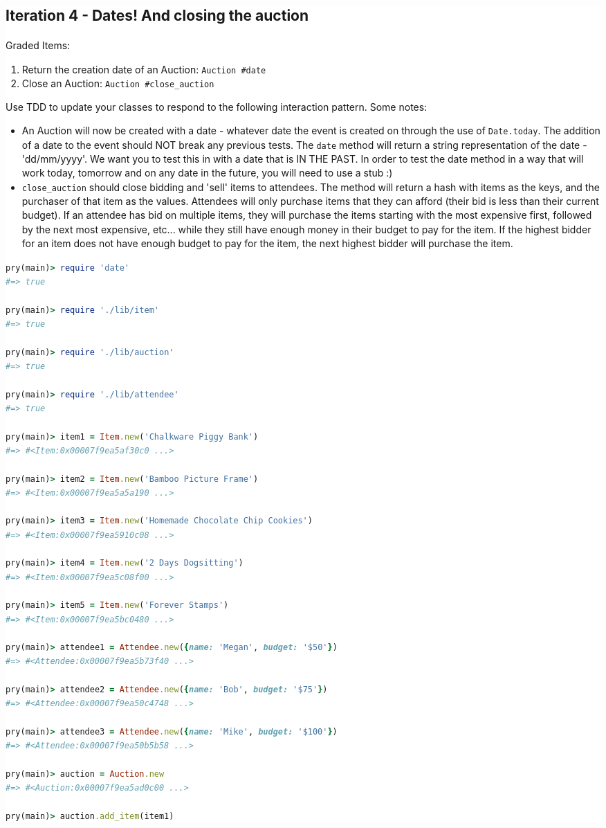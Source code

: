 ```ruby
```

## Iteration 4 - Dates! And closing the auction

Graded Items:
 1. Return the creation date of an Auction: `Auction #date`
 1. Close an Auction: `Auction #close_auction`

Use TDD to update your classes to respond to the following interaction pattern.  Some notes:
- An Auction will now be created with a date - whatever date the event is created on through the use of `Date.today`. The addition of a date to the event should NOT break any previous tests.  The `date` method will return a string representation of the date - 'dd/mm/yyyy'. We want you to test this in with a date that is IN THE PAST. In order to test the date method in a way that will work today, tomorrow and on any date in the future, you will need to use a stub :)
- `close_auction` should close bidding and 'sell' items to attendees.  The method will return a hash with items as the keys, and the purchaser of that item as the values. Attendees will only purchase items that they can afford (their bid is less than their current budget).  If an attendee has bid on multiple items, they will purchase the items starting with the most expensive first, followed by the next most expensive, etc... while they still have enough money in their budget to pay for the item.  If the highest bidder for an item does not have enough budget to pay for the item, the next highest bidder will purchase the item.

```ruby
pry(main)> require 'date'
#=> true

pry(main)> require './lib/item'
#=> true

pry(main)> require './lib/auction'
#=> true

pry(main)> require './lib/attendee'
#=> true

pry(main)> item1 = Item.new('Chalkware Piggy Bank')
#=> #<Item:0x00007f9ea5af30c0 ...>

pry(main)> item2 = Item.new('Bamboo Picture Frame')
#=> #<Item:0x00007f9ea5a5a190 ...>

pry(main)> item3 = Item.new('Homemade Chocolate Chip Cookies')
#=> #<Item:0x00007f9ea5910c08 ...>

pry(main)> item4 = Item.new('2 Days Dogsitting')
#=> #<Item:0x00007f9ea5c08f00 ...>

pry(main)> item5 = Item.new('Forever Stamps')
#=> #<Item:0x00007f9ea5bc0480 ...>

pry(main)> attendee1 = Attendee.new({name: 'Megan', budget: '$50'})
#=> #<Attendee:0x00007f9ea5b73f40 ...>

pry(main)> attendee2 = Attendee.new({name: 'Bob', budget: '$75'})
#=> #<Attendee:0x00007f9ea50c4748 ...>

pry(main)> attendee3 = Attendee.new({name: 'Mike', budget: '$100'})
#=> #<Attendee:0x00007f9ea50b5b58 ...>

pry(main)> auction = Auction.new
#=> #<Auction:0x00007f9ea5ad0c00 ...>

pry(main)> auction.add_item(item1)

```